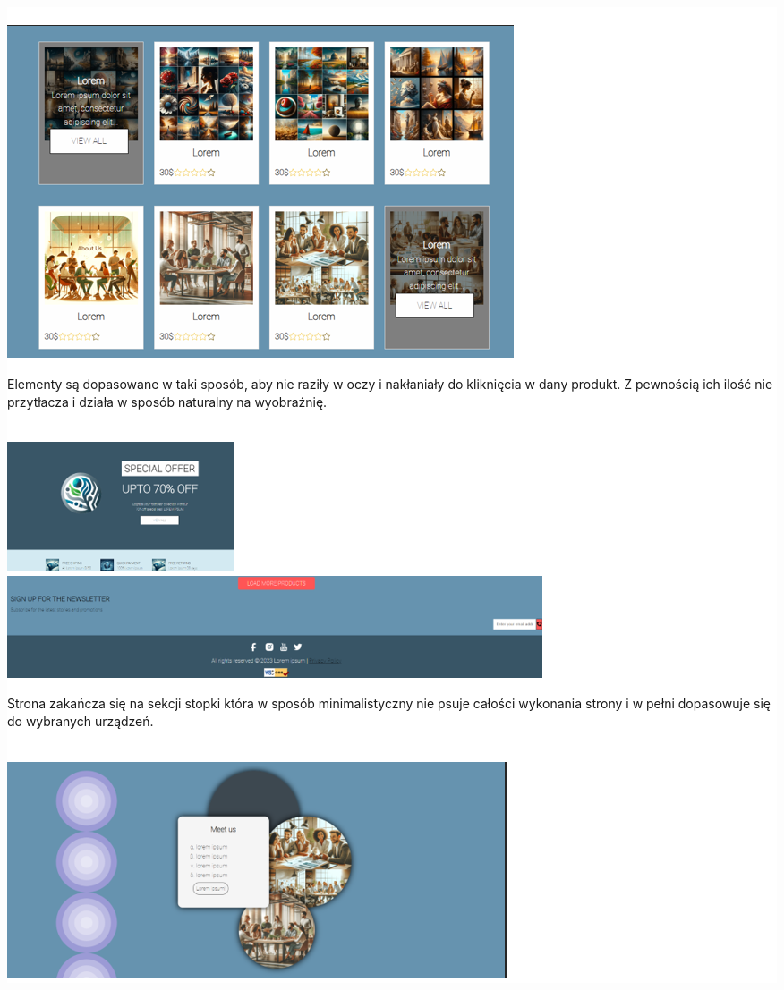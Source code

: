 <br>![projekt](img/description/photo32.png)

Elementy są dopasowane w taki sposób, aby nie raziły w oczy i nakłaniały do kliknięcia w dany produkt. Z pewnością ich ilość nie przytłacza i działa w sposób naturalny na wyobraźnię.

<br>![projekt](img/description/photo33.png)
<br>![projekt](img/description/photo34.png)

Strona zakańcza się na sekcji stopki która w sposób minimalistyczny nie psuje całości wykonania strony i w pełni dopasowuje się do wybranych urządzeń.

<br>![projekt](img/description/photo35.png)
